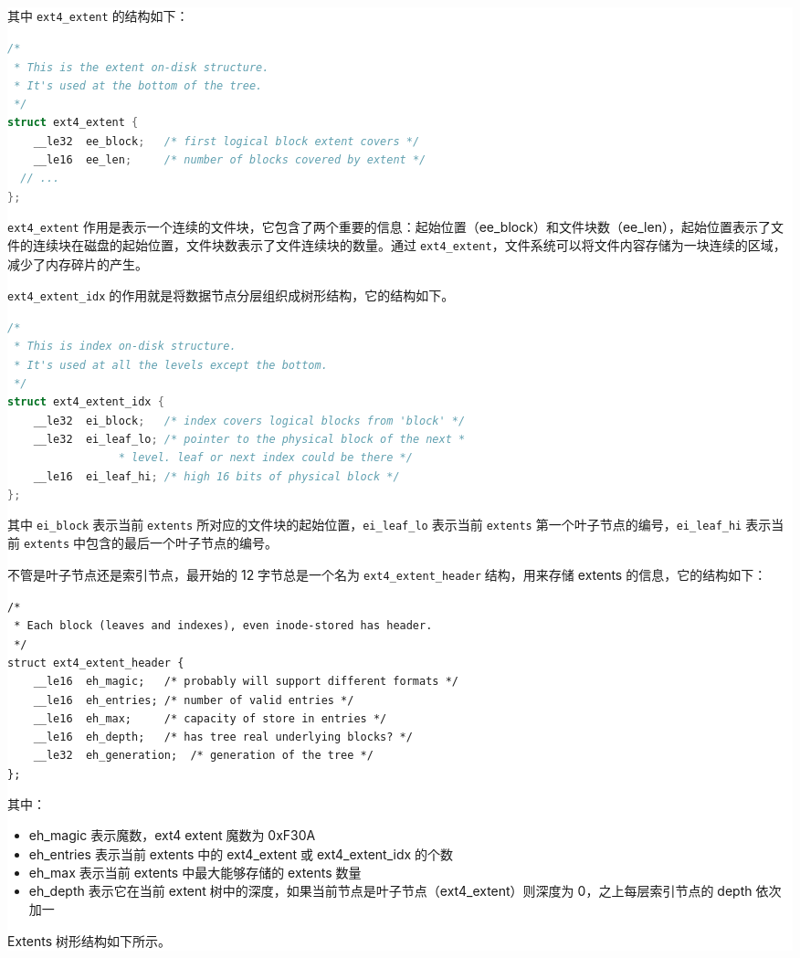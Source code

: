 其中 `ext4_extent` 的结构如下：

```c
/*
 * This is the extent on-disk structure.
 * It's used at the bottom of the tree.
 */
struct ext4_extent {
	__le32	ee_block;	/* first logical block extent covers */
	__le16	ee_len;		/* number of blocks covered by extent */
  // ...
};
```

`ext4_extent` 作用是表示一个连续的文件块，它包含了两个重要的信息：起始位置（ee\_block）和文件块数（ee\_len），起始位置表示了文件的连续块在磁盘的起始位置，文件块数表示了文件连续块的数量。通过 `ext4_extent`，文件系统可以将文件内容存储为一块连续的区域，减少了内存碎片的产生。

`ext4_extent_idx` 的作用就是将数据节点分层组织成树形结构，它的结构如下。

```c
/*
 * This is index on-disk structure.
 * It's used at all the levels except the bottom.
 */
struct ext4_extent_idx {
	__le32	ei_block;	/* index covers logical blocks from 'block' */
	__le32	ei_leaf_lo;	/* pointer to the physical block of the next *
				 * level. leaf or next index could be there */
	__le16	ei_leaf_hi;	/* high 16 bits of physical block */
};
```

其中 `ei_block` 表示当前 `extents` 所对应的文件块的起始位置，`ei_leaf_lo` 表示当前 `extents` 第一个叶子节点的编号，`ei_leaf_hi` 表示当前 `extents` 中包含的最后一个叶子节点的编号。

不管是叶子节点还是索引节点，最开始的 12 字节总是一个名为 `ext4_extent_header` 结构，用来存储 extents 的信息，它的结构如下：

    /*
     * Each block (leaves and indexes), even inode-stored has header.
     */
    struct ext4_extent_header {
    	__le16	eh_magic;	/* probably will support different formats */
    	__le16	eh_entries;	/* number of valid entries */
    	__le16	eh_max;		/* capacity of store in entries */
    	__le16	eh_depth;	/* has tree real underlying blocks? */
    	__le32	eh_generation;	/* generation of the tree */
    };

其中：

*   eh\_magic 表示魔数，ext4 extent 魔数为 0xF30A
*   eh\_entries 表示当前 extents 中的 ext4\_extent 或 ext4\_extent\_idx 的个数
*   eh\_max 表示当前 extents 中最大能够存储的 extents 数量
*   eh\_depth 表示它在当前 extent 树中的深度，如果当前节点是叶子节点（ext4\_extent）则深度为 0，之上每层索引节点的 depth 依次加一

Extents 树形结构如下所示。
